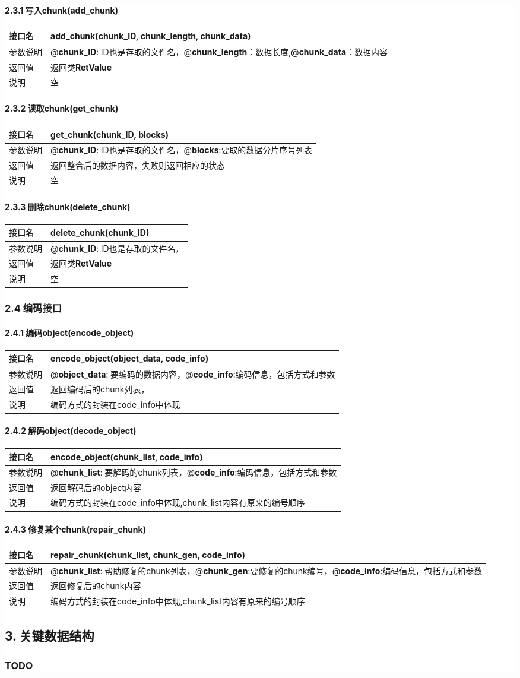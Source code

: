 #### 2.3.1 写入chunk(add_chunk)

接口名  | add_chunk(chunk_ID, chunk_length, chunk_data)
:------ | :------------ 
参数说明 | @**chunk_ID**: ID也是存取的文件名，@**chunk_length**：数据长度,@**chunk_data**：数据内容
返回值  | 返回类**RetValue**
说明 | 空

#### 2.3.2 读取chunk(get_chunk)

接口名  | get_chunk(chunk_ID, blocks)
:------ | :------------ 
参数说明 | @**chunk_ID**: ID也是存取的文件名，@**blocks**:要取的数据分片序号列表
返回值  | 返回整合后的数据内容，失败则返回相应的状态
说明 | 空

#### 2.3.3 删除chunk(delete_chunk)

接口名  | delete_chunk(chunk_ID)
:------ | :------------ 
参数说明 | @**chunk_ID**: ID也是存取的文件名，
返回值  | 返回类**RetValue**
说明 | 空

### 2.4 编码接口

#### 2.4.1 编码object(encode_object)

接口名  | encode_object(object_data, code_info)
:------ | :------------ 
参数说明 | @**object_data**: 要编码的数据内容，@**code_info**:编码信息，包括方式和参数
返回值  | 返回编码后的chunk列表，
说明 | 编码方式的封装在code_info中体现

#### 2.4.2 解码object(decode_object)
接口名  | encode_object(chunk_list, code_info)
:------ | :------------ 
参数说明 | @**chunk_list**: 要解码的chunk列表，@**code_info**:编码信息，包括方式和参数
返回值  | 返回解码后的object内容
说明 | 编码方式的封装在code_info中体现,chunk_list内容有原来的编号顺序

#### 2.4.3 修复某个chunk(repair_chunk)

接口名  | repair_chunk(chunk_list, chunk_gen, code_info)
:------ | :------------ 
参数说明 | @**chunk_list**: 帮助修复的chunk列表，@**chunk_gen**:要修复的chunk编号，@**code_info**:编码信息，包括方式和参数
返回值  | 返回修复后的chunk内容
说明 | 编码方式的封装在code_info中体现,chunk_list内容有原来的编号顺序

## 3. 关键数据结构

### TODO
